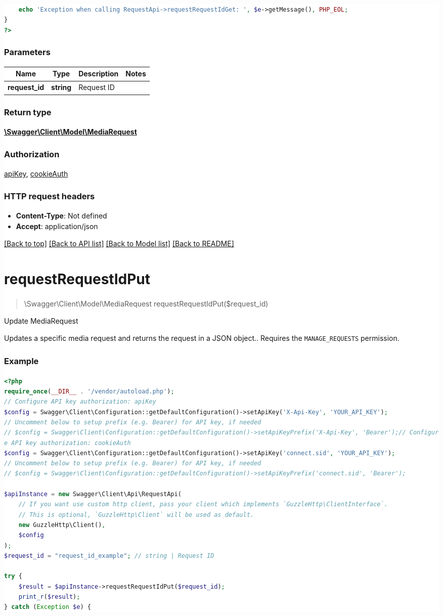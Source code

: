 ```php
    echo 'Exception when calling RequestApi->requestRequestIdGet: ', $e->getMessage(), PHP_EOL;
}
?>
```

### Parameters

Name | Type | Description  | Notes
------------- | ------------- | ------------- | -------------
 **request_id** | **string**| Request ID |

### Return type

[**\Swagger\Client\Model\MediaRequest**](../Model/MediaRequest.md)

### Authorization

[apiKey](../../README.md#apiKey), [cookieAuth](../../README.md#cookieAuth)

### HTTP request headers

 - **Content-Type**: Not defined
 - **Accept**: application/json

[[Back to top]](#) [[Back to API list]](../../README.md#documentation-for-api-endpoints) [[Back to Model list]](../../README.md#documentation-for-models) [[Back to README]](../../README.md)

# **requestRequestIdPut**
> \Swagger\Client\Model\MediaRequest requestRequestIdPut($request_id)

Update MediaRequest

Updates a specific media request and returns the request in a JSON object.. Requires the `MANAGE_REQUESTS` permission.

### Example
```php
<?php
require_once(__DIR__ . '/vendor/autoload.php');
// Configure API key authorization: apiKey
$config = Swagger\Client\Configuration::getDefaultConfiguration()->setApiKey('X-Api-Key', 'YOUR_API_KEY');
// Uncomment below to setup prefix (e.g. Bearer) for API key, if needed
// $config = Swagger\Client\Configuration::getDefaultConfiguration()->setApiKeyPrefix('X-Api-Key', 'Bearer');// Configure API key authorization: cookieAuth
$config = Swagger\Client\Configuration::getDefaultConfiguration()->setApiKey('connect.sid', 'YOUR_API_KEY');
// Uncomment below to setup prefix (e.g. Bearer) for API key, if needed
// $config = Swagger\Client\Configuration::getDefaultConfiguration()->setApiKeyPrefix('connect.sid', 'Bearer');

$apiInstance = new Swagger\Client\Api\RequestApi(
    // If you want use custom http client, pass your client which implements `GuzzleHttp\ClientInterface`.
    // This is optional, `GuzzleHttp\Client` will be used as default.
    new GuzzleHttp\Client(),
    $config
);
$request_id = "request_id_example"; // string | Request ID

try {
    $result = $apiInstance->requestRequestIdPut($request_id);
    print_r($result);
} catch (Exception $e) {
```
